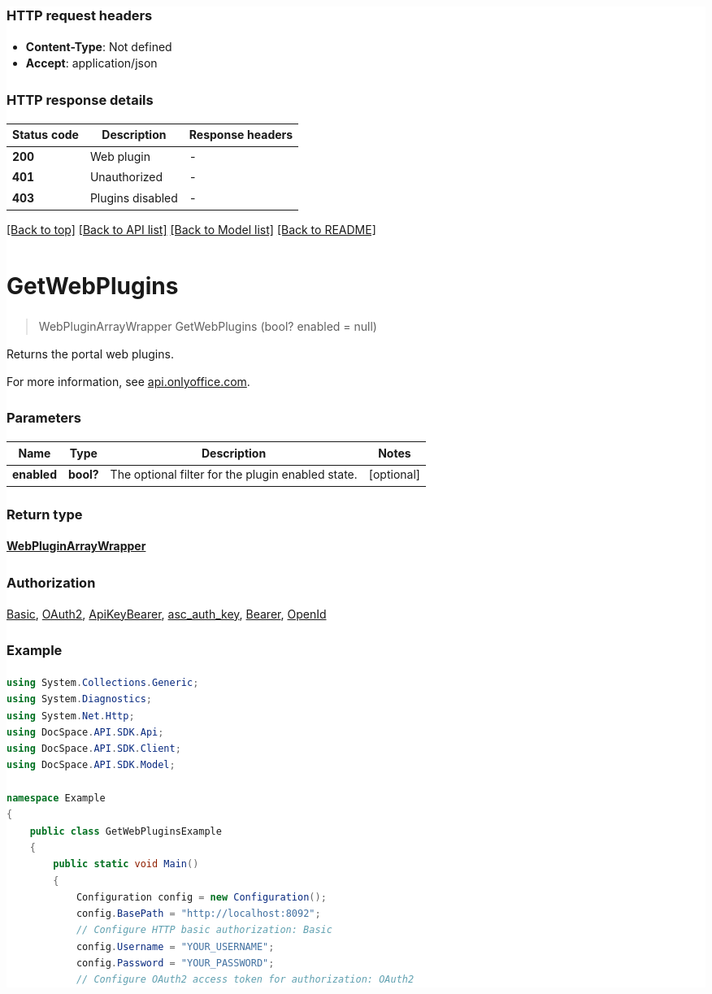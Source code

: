 ### HTTP request headers

 - **Content-Type**: Not defined
 - **Accept**: application/json


### HTTP response details
| Status code | Description | Response headers |
|-------------|-------------|------------------|
| **200** | Web plugin |  -  |
| **401** | Unauthorized |  -  |
| **403** | Plugins disabled |  -  |

[[Back to top]](#) [[Back to API list]](../README.md#documentation-for-api-endpoints) [[Back to Model list]](../README.md#documentation-for-models) [[Back to README]](../README.md)

<a id="getwebplugins"></a>
# **GetWebPlugins**
> WebPluginArrayWrapper GetWebPlugins (bool? enabled = null)

Returns the portal web plugins.

For more information, see [api.onlyoffice.com](https://api.onlyoffice.com/docspace/api-backend/usage-api/get-web-plugins/).

### Parameters

| Name | Type | Description | Notes |
|------|------|-------------|-------|
| **enabled** | **bool?** | The optional filter for the plugin enabled state. | [optional]  |

### Return type

[**WebPluginArrayWrapper**](WebPluginArrayWrapper.md)

### Authorization

[Basic](../README.md#Basic), [OAuth2](../README.md#OAuth2), [ApiKeyBearer](../README.md#ApiKeyBearer), [asc_auth_key](../README.md#asc_auth_key), [Bearer](../README.md#Bearer), [OpenId](../README.md#OpenId)

### Example
```csharp
using System.Collections.Generic;
using System.Diagnostics;
using System.Net.Http;
using DocSpace.API.SDK.Api;
using DocSpace.API.SDK.Client;
using DocSpace.API.SDK.Model;

namespace Example
{
    public class GetWebPluginsExample
    {
        public static void Main()
        {
            Configuration config = new Configuration();
            config.BasePath = "http://localhost:8092";
            // Configure HTTP basic authorization: Basic
            config.Username = "YOUR_USERNAME";
            config.Password = "YOUR_PASSWORD";
            // Configure OAuth2 access token for authorization: OAuth2
```